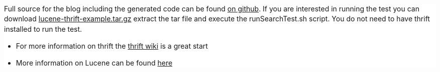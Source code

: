 Full source for the blog including the generated code can be found [on github](https://github.com/bbejeck/LuceneThriftRuby). If you are interested in running the test you can download [lucene-thrift-example.tar.gz](https://github.com/downloads/bbejeck/LuceneThriftRuby/lucene-thrift-example.tar.gz) extract the tar file and execute the runSearchTest.sh script.  You do not need to have thrift installed to run the test.




  * For more information on thrift the [ thrift wiki](http://wiki.apache.org/thrift/) is a great start


  * More information on Lucene can be found [here](http://lucene.apache.org/java/docs/index.html)







